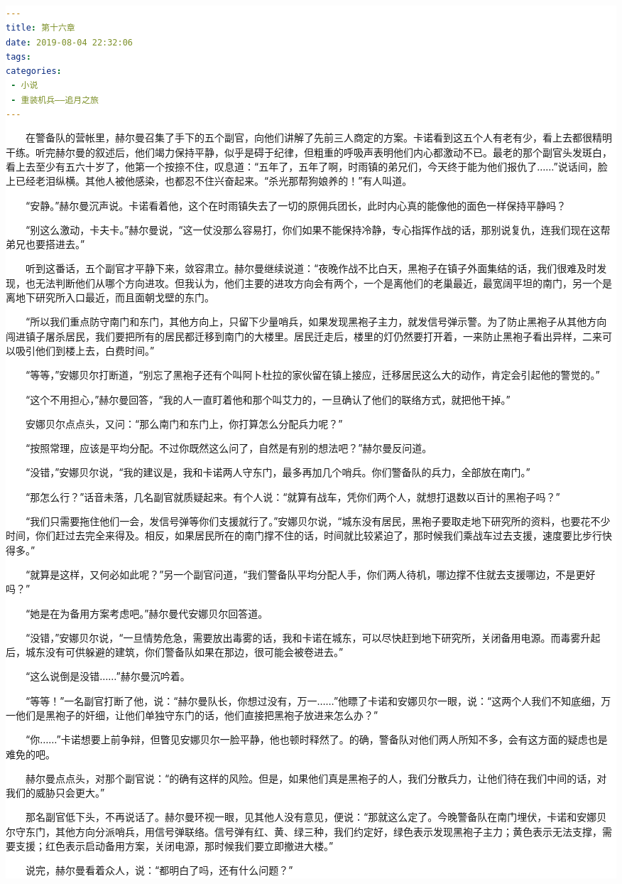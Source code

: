 ```yaml
---
title: 第十六章
date: 2019-08-04 22:32:06
tags:
categories: 
 - 小说
 - 重装机兵——追月之旅
---
```

&ensp;&ensp;&ensp;&ensp;在警备队的营帐里，赫尔曼召集了手下的五个副官，向他们讲解了先前三人商定的方案。卡诺看到这五个人有老有少，看上去都很精明干练。听完赫尔曼的叙述后，他们竭力保持平静，似乎是碍于纪律，但粗重的呼吸声表明他们内心都激动不已。最老的那个副官头发斑白，看上去至少有五六十岁了，他第一个按捺不住，叹息道：“五年了，五年了啊，时雨镇的弟兄们，今天终于能为他们报仇了……”说话间，脸上已经老泪纵横。其他人被他感染，也都忍不住兴奋起来。“杀光那帮狗娘养的！”有人叫道。


&ensp;&ensp;&ensp;&ensp;“安静。”赫尔曼沉声说。卡诺看着他，这个在时雨镇失去了一切的原佣兵团长，此时内心真的能像他的面色一样保持平静吗？

&ensp;&ensp;&ensp;&ensp;“别这么激动，卡夫卡。”赫尔曼说，“这一仗没那么容易打，你们如果不能保持冷静，专心指挥作战的话，那别说复仇，连我们现在这帮弟兄也要搭进去。”

&ensp;&ensp;&ensp;&ensp;听到这番话，五个副官才平静下来，敛容肃立。赫尔曼继续说道：“夜晚作战不比白天，黑袍子在镇子外面集结的话，我们很难及时发现，也无法判断他们从哪个方向进攻。但我认为，他们主要的进攻方向会有两个，一个是离他们的老巢最近，最宽阔平坦的南门，另一个是离地下研究所入口最近，而且面朝戈壁的东门。

&ensp;&ensp;&ensp;&ensp;“所以我们重点防守南门和东门，其他方向上，只留下少量哨兵，如果发现黑袍子主力，就发信号弹示警。为了防止黑袍子从其他方向闯进镇子屠杀居民，我们要把所有的居民都迁移到南门的大楼里。居民迁走后，楼里的灯仍然要打开着，一来防止黑袍子看出异样，二来可以吸引他们到楼上去，白费时间。”

&ensp;&ensp;&ensp;&ensp;“等等，”安娜贝尔打断道，“别忘了黑袍子还有个叫阿卜杜拉的家伙留在镇上接应，迁移居民这么大的动作，肯定会引起他的警觉的。”

&ensp;&ensp;&ensp;&ensp;“这个不用担心，”赫尔曼回答，“我的人一直盯着他和那个叫艾力的，一旦确认了他们的联络方式，就把他干掉。”

&ensp;&ensp;&ensp;&ensp;安娜贝尔点点头，又问：“那么南门和东门上，你打算怎么分配兵力呢？”

&ensp;&ensp;&ensp;&ensp;“按照常理，应该是平均分配。不过你既然这么问了，自然是有别的想法吧？”赫尔曼反问道。

&ensp;&ensp;&ensp;&ensp;“没错，”安娜贝尔说，“我的建议是，我和卡诺两人守东门，最多再加几个哨兵。你们警备队的兵力，全部放在南门。”

&ensp;&ensp;&ensp;&ensp;“那怎么行？”话音未落，几名副官就质疑起来。有个人说：“就算有战车，凭你们两个人，就想打退数以百计的黑袍子吗？”

&ensp;&ensp;&ensp;&ensp;“我们只需要拖住他们一会，发信号弹等你们支援就行了。”安娜贝尔说，“城东没有居民，黑袍子要取走地下研究所的资料，也要花不少时间，你们赶过去完全来得及。相反，如果居民所在的南门撑不住的话，时间就比较紧迫了，那时候我们乘战车过去支援，速度要比步行快得多。”

&ensp;&ensp;&ensp;&ensp;“就算是这样，又何必如此呢？”另一个副官问道，“我们警备队平均分配人手，你们两人待机，哪边撑不住就去支援哪边，不是更好吗？”

&ensp;&ensp;&ensp;&ensp;“她是在为备用方案考虑吧。”赫尔曼代安娜贝尔回答道。

&ensp;&ensp;&ensp;&ensp;“没错，”安娜贝尔说，“一旦情势危急，需要放出毒雾的话，我和卡诺在城东，可以尽快赶到地下研究所，关闭备用电源。而毒雾升起后，城东没有可供躲避的建筑，你们警备队如果在那边，很可能会被卷进去。”

&ensp;&ensp;&ensp;&ensp;“这么说倒是没错……”赫尔曼沉吟着。

&ensp;&ensp;&ensp;&ensp;“等等！”一名副官打断了他，说：“赫尔曼队长，你想过没有，万一……”他瞟了卡诺和安娜贝尔一眼，说：“这两个人我们不知底细，万一他们是黑袍子的奸细，让他们单独守东门的话，他们直接把黑袍子放进来怎么办？”

&ensp;&ensp;&ensp;&ensp;“你……”卡诺想要上前争辩，但瞥见安娜贝尔一脸平静，他也顿时释然了。的确，警备队对他们两人所知不多，会有这方面的疑虑也是难免的吧。

&ensp;&ensp;&ensp;&ensp;赫尔曼点点头，对那个副官说：“的确有这样的风险。但是，如果他们真是黑袍子的人，我们分散兵力，让他们待在我们中间的话，对我们的威胁只会更大。”

&ensp;&ensp;&ensp;&ensp;那名副官低下头，不再说话了。赫尔曼环视一眼，见其他人没有意见，便说：“那就这么定了。今晚警备队在南门埋伏，卡诺和安娜贝尔守东门，其他方向分派哨兵，用信号弹联络。信号弹有红、黄、绿三种，我们约定好，绿色表示发现黑袍子主力；黄色表示无法支撑，需要支援；红色表示启动备用方案，关闭电源，那时候我们要立即撤进大楼。”

&ensp;&ensp;&ensp;&ensp;说完，赫尔曼看着众人，说：“都明白了吗，还有什么问题？”
